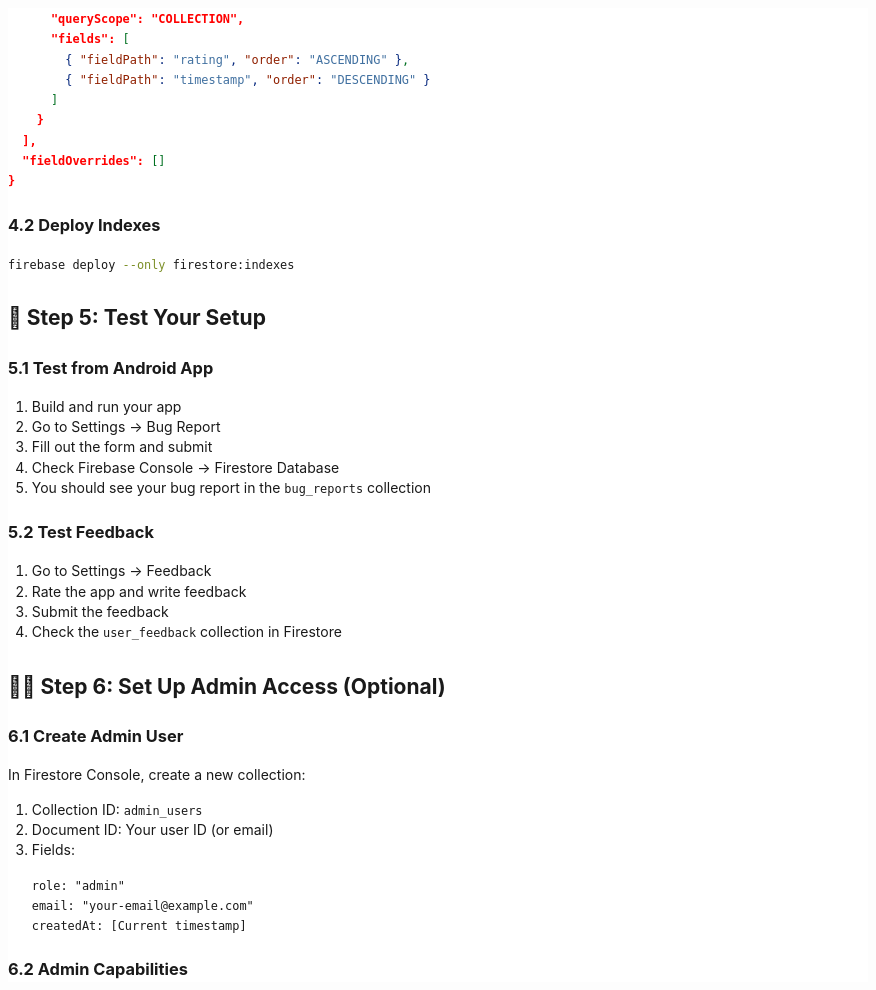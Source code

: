 ```json
      "queryScope": "COLLECTION",
      "fields": [
        { "fieldPath": "rating", "order": "ASCENDING" },
        { "fieldPath": "timestamp", "order": "DESCENDING" }
      ]
    }
  ],
  "fieldOverrides": []
}
```

### 4.2 Deploy Indexes

```bash
firebase deploy --only firestore:indexes
```

## 🔧 Step 5: Test Your Setup

### 5.1 Test from Android App

1. Build and run your app
2. Go to Settings → Bug Report
3. Fill out the form and submit
4. Check Firebase Console → Firestore Database
5. You should see your bug report in the `bug_reports` collection

### 5.2 Test Feedback

1. Go to Settings → Feedback
2. Rate the app and write feedback
3. Submit the feedback
4. Check the `user_feedback` collection in Firestore

## 👨‍💼 Step 6: Set Up Admin Access (Optional)

### 6.1 Create Admin User

In Firestore Console, create a new collection:

1. Collection ID: `admin_users`
2. Document ID: Your user ID (or email)
3. Fields:
   ```
   role: "admin"
   email: "your-email@example.com"
   createdAt: [Current timestamp]
   ```

### 6.2 Admin Capabilities
